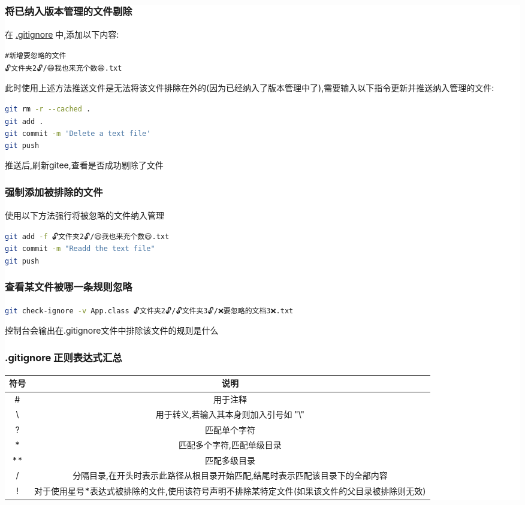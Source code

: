 
### 将已纳入版本管理的文件剔除

在 [.gitignore](material\git-knowledge\.gitignore) 中,添加以下内容:
```properties
#新增要忽略的文件
🔓文件夹2🔓/😄我也来充个数😄.txt
```

此时使用上述方法推送文件是无法将该文件排除在外的(因为已经纳入了版本管理中了),需要输入以下指令更新并推送纳入管理的文件:
```sh
git rm -r --cached .
git add .
git commit -m 'Delete a text file'
git push
```

推送后,刷新gitee,查看是否成功剔除了文件

### 强制添加被排除的文件

使用以下方法强行将被忽略的文件纳入管理
```sh
git add -f 🔓文件夹2🔓/😄我也来充个数😄.txt
git commit -m "Readd the text file"
git push
```

### 查看某文件被哪一条规则忽略

```sh
git check-ignore -v App.class 🔓文件夹2🔓/🔓文件夹3🔓/❌要忽略的文档3❌.txt
```

控制台会输出在.gitignore文件中排除该文件的规则是什么

### .gitignore 正则表达式汇总

| 符号 |                             说明                             |
| :--: | :----------------------------------------------------------: |
|  #   |                           用于注释                           |
|  \   |            用于转义,若输入其本身则加入引号如 "\\"            |
|  ?   |                         匹配单个字符                         |
|  *   |                  匹配多个字符,匹配单级目录                   |
|  **  |                         匹配多级目录                         |
|  /   | 分隔目录,在开头时表示此路径从根目录开始匹配,结尾时表示匹配该目录下的全部内容 |
|  !   | 对于使用星号*表达式被排除的文件,使用该符号声明不排除某特定文件(如果该文件的父目录被排除则无效) |

